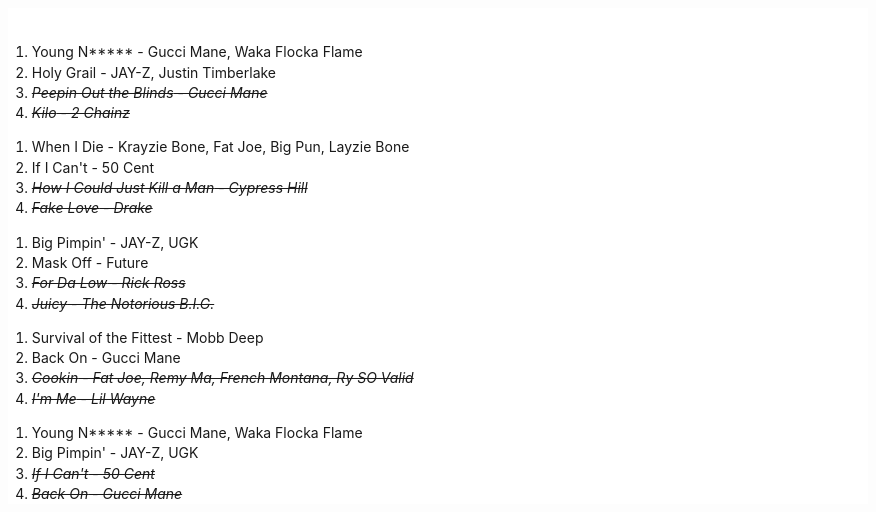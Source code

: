 </div>

</div>

</div>

<br>
<link rel="stylesheet" href="squad-round.css">

<div class="squad-container">

<div class="round-1">

<div>

1. <span class="title">Young N*****</span><span class="artists"> - Gucci Mane, Waka Flocka Flame</span>
2. <span class="title">Holy Grail</span><span class="artists"> - JAY-Z, Justin Timberlake</span>
3. ~~_<span class="title">Peepin Out the Blinds</span><span class="artists"> - Gucci Mane</span>_~~
4. ~~_<span class="title">Kilo</span><span class="artists"> - 2 Chainz</span>_~~

</div>

<div>

1. <span class="title">When I Die</span><span class="artists"> - Krayzie Bone, Fat Joe, Big Pun, Layzie Bone</span>
2. <span class="title">If I Can't</span><span class="artists"> - 50 Cent</span>
3. ~~_<span class="title">How I Could Just Kill a Man</span><span class="artists"> - Cypress Hill</span>_~~
4. ~~_<span class="title">Fake Love</span><span class="artists"> - Drake</span>_~~

</div>

<div>

1. <span class="title">Big Pimpin'</span><span class="artists"> - JAY-Z, UGK</span>
2. <span class="title">Mask Off</span><span class="artists"> - Future</span>
3. ~~_<span class="title">For Da Low</span><span class="artists"> - Rick Ross</span>_~~
4. ~~_<span class="title">Juicy</span><span class="artists"> - The Notorious B.I.G.</span>_~~

</div>

<div>

1. <span class="title">Survival of the Fittest</span><span class="artists"> - Mobb Deep</span>
2. <span class="title">Back On</span><span class="artists"> - Gucci Mane</span>
3. ~~_<span class="title">Cookin</span><span class="artists"> - Fat Joe, Remy Ma, French Montana, Ry SO Valid</span>_~~
4. ~~_<span class="title">I'm Me</span><span class="artists"> - Lil Wayne</span>_~~

</div>

</div>

<div class="round-2">

<div>

1. <span class="title">Young N*****</span><span class="artists"> - Gucci Mane, Waka Flocka Flame</span>
2. <span class="title">Big Pimpin'</span><span class="artists"> - JAY-Z, UGK</span>
3. ~~_<span class="title">If I Can't</span><span class="artists"> - 50 Cent</span>_~~
4. ~~_<span class="title">Back On</span><span class="artists"> - Gucci Mane</span>_~~

